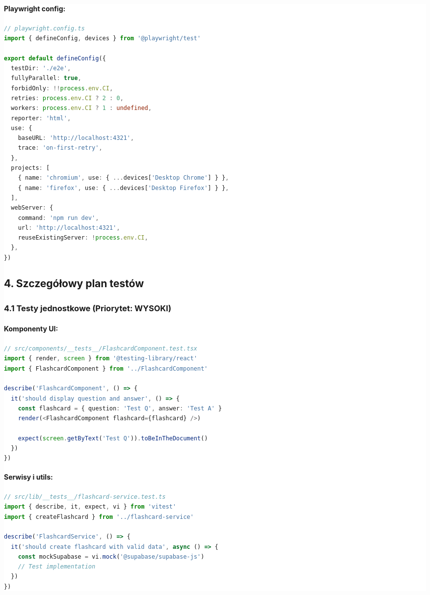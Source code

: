 #### **Playwright config:**
```typescript
// playwright.config.ts
import { defineConfig, devices } from '@playwright/test'

export default defineConfig({
  testDir: './e2e',
  fullyParallel: true,
  forbidOnly: !!process.env.CI,
  retries: process.env.CI ? 2 : 0,
  workers: process.env.CI ? 1 : undefined,
  reporter: 'html',
  use: {
    baseURL: 'http://localhost:4321',
    trace: 'on-first-retry',
  },
  projects: [
    { name: 'chromium', use: { ...devices['Desktop Chrome'] } },
    { name: 'firefox', use: { ...devices['Desktop Firefox'] } },
  ],
  webServer: {
    command: 'npm run dev',
    url: 'http://localhost:4321',
    reuseExistingServer: !process.env.CI,
  },
})
```

## 4. Szczegółowy plan testów

### 4.1 Testy jednostkowe (Priorytet: WYSOKI)

#### **Komponenty UI:**
```typescript
// src/components/__tests__/FlashcardComponent.test.tsx
import { render, screen } from '@testing-library/react'
import { FlashcardComponent } from '../FlashcardComponent'

describe('FlashcardComponent', () => {
  it('should display question and answer', () => {
    const flashcard = { question: 'Test Q', answer: 'Test A' }
    render(<FlashcardComponent flashcard={flashcard} />)
    
    expect(screen.getByText('Test Q')).toBeInTheDocument()
  })
})
```

#### **Serwisy i utils:**
```typescript
// src/lib/__tests__/flashcard-service.test.ts
import { describe, it, expect, vi } from 'vitest'
import { createFlashcard } from '../flashcard-service'

describe('FlashcardService', () => {
  it('should create flashcard with valid data', async () => {
    const mockSupabase = vi.mock('@supabase/supabase-js')
    // Test implementation
  })
})
```

